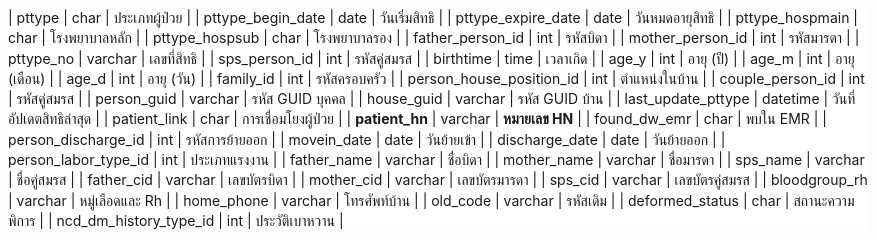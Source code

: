 | pttype | char | ประเภทผู้ป่วย |
| pttype_begin_date | date | วันเริ่มสิทธิ |
| pttype_expire_date | date | วันหมดอายุสิทธิ |
| pttype_hospmain | char | โรงพยาบาลหลัก |
| pttype_hospsub | char | โรงพยาบาลรอง |
| father_person_id | int | รหัสบิดา |
| mother_person_id | int | รหัสมารดา |
| pttype_no | varchar | เลขที่สิทธิ |
| sps_person_id | int | รหัสคู่สมรส |
| birthtime | time | เวลาเกิด |
| age_y | int | อายุ (ปี) |
| age_m | int | อายุ (เดือน) |
| age_d | int | อายุ (วัน) |
| family_id | int | รหัสครอบครัว |
| person_house_position_id | int | ตำแหน่งในบ้าน |
| couple_person_id | int | รหัสคู่สมรส |
| person_guid | varchar | รหัส GUID บุคคล |
| house_guid | varchar | รหัส GUID บ้าน |
| last_update_pttype | datetime | วันที่อัปเดตสิทธิล่าสุด |
| patient_link | char | การเชื่อมโยงผู้ป่วย |
| **patient_hn** | varchar | **หมายเลข HN** |
| found_dw_emr | char | พบใน EMR |
| person_discharge_id | int | รหัสการย้ายออก |
| movein_date | date | วันย้ายเข้า |
| discharge_date | date | วันย้ายออก |
| person_labor_type_id | int | ประเภทแรงงาน |
| father_name | varchar | ชื่อบิดา |
| mother_name | varchar | ชื่อมารดา |
| sps_name | varchar | ชื่อคู่สมรส |
| father_cid | varchar | เลขบัตรบิดา |
| mother_cid | varchar | เลขบัตรมารดา |
| sps_cid | varchar | เลขบัตรคู่สมรส |
| bloodgroup_rh | varchar | หมู่เลือดและ Rh |
| home_phone | varchar | โทรศัพท์บ้าน |
| old_code | varchar | รหัสเดิม |
| deformed_status | char | สถานะความพิการ |
| ncd_dm_history_type_id | int | ประวัติเบาหวาน |